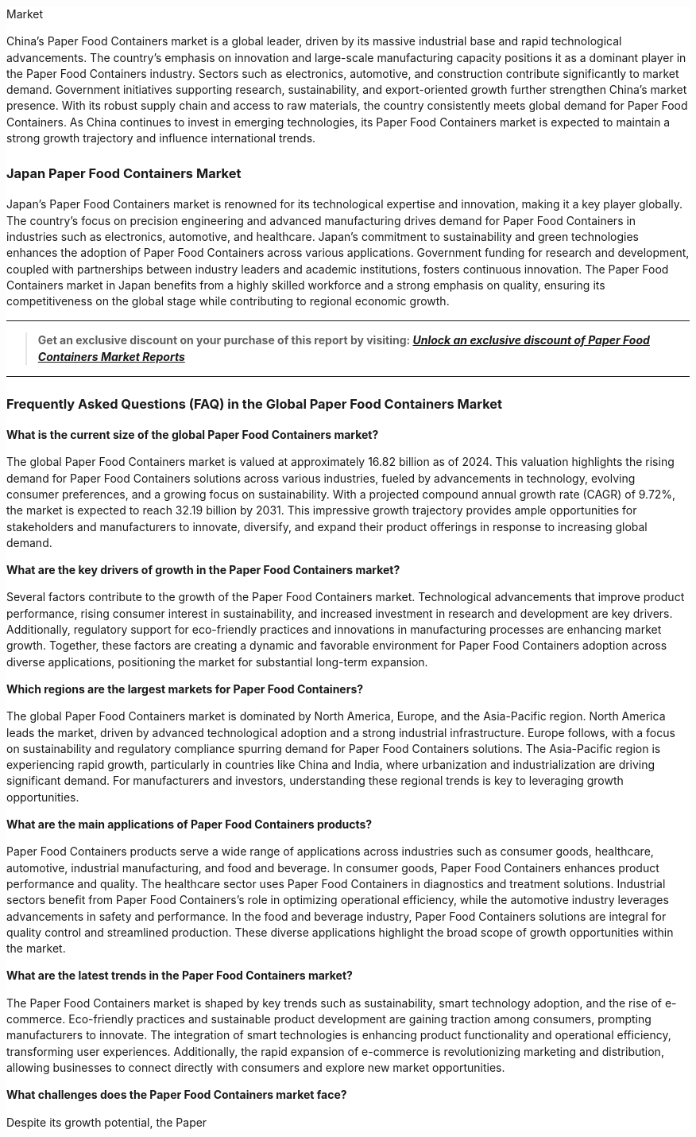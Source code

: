 Market</h3><p>China&rsquo;s Paper Food Containers market is a global leader, driven by its massive industrial base and rapid technological advancements. The country&rsquo;s emphasis on innovation and large-scale manufacturing capacity positions it as a dominant player in the Paper Food Containers industry. Sectors such as electronics, automotive, and construction contribute significantly to market demand. Government initiatives supporting research, sustainability, and export-oriented growth further strengthen China&rsquo;s market presence. With its robust supply chain and access to raw materials, the country consistently meets global demand for Paper Food Containers. As China continues to invest in emerging technologies, its Paper Food Containers market is expected to maintain a strong growth trajectory and influence international trends.</p><h3>Japan Paper Food Containers Market</h3><p>Japan&rsquo;s Paper Food Containers market is renowned for its technological expertise and innovation, making it a key player globally. The country&rsquo;s focus on precision engineering and advanced manufacturing drives demand for Paper Food Containers in industries such as electronics, automotive, and healthcare. Japan&rsquo;s commitment to sustainability and green technologies enhances the adoption of Paper Food Containers across various applications. Government funding for research and development, coupled with partnerships between industry leaders and academic institutions, fosters continuous innovation. The Paper Food Containers market in Japan benefits from a highly skilled workforce and a strong emphasis on quality, ensuring its competitiveness on the global stage while contributing to regional economic growth.</p><hr /><blockquote><p><strong>Get an exclusive discount on your purchase of this report by visiting: <em><a href="://marketresearchpulse.com/ask-for-discount/56273?utm_source=Github&amp;utm_medium=020">Unlock an exclusive discount of Paper Food Containers Market Reports</a></em>&nbsp;</strong></p></blockquote><hr /><h3>Frequently Asked Questions (FAQ) in the Global Paper Food Containers Market</h3><p><strong>What is the current size of the global Paper Food Containers market?</strong></p><p>The global Paper Food Containers market is valued at approximately 16.82 billion as of 2024. This valuation highlights the rising demand for Paper Food Containers solutions across various industries, fueled by advancements in technology, evolving consumer preferences, and a growing focus on sustainability. With a projected compound annual growth rate (CAGR) of 9.72%, the market is expected to reach 32.19 billion by 2031. This impressive growth trajectory provides ample opportunities for stakeholders and manufacturers to innovate, diversify, and expand their product offerings in response to increasing global demand.</p><p><strong>What are the key drivers of growth in the Paper Food Containers market?</strong></p><p>Several factors contribute to the growth of the Paper Food Containers market. Technological advancements that improve product performance, rising consumer interest in sustainability, and increased investment in research and development are key drivers. Additionally, regulatory support for eco-friendly practices and innovations in manufacturing processes are enhancing market growth. Together, these factors are creating a dynamic and favorable environment for Paper Food Containers adoption across diverse applications, positioning the market for substantial long-term expansion.</p><p><strong>Which regions are the largest markets for Paper Food Containers?</strong></p><p>The global Paper Food Containers market is dominated by North America, Europe, and the Asia-Pacific region. North America leads the market, driven by advanced technological adoption and a strong industrial infrastructure. Europe follows, with a focus on sustainability and regulatory compliance spurring demand for Paper Food Containers solutions. The Asia-Pacific region is experiencing rapid growth, particularly in countries like China and India, where urbanization and industrialization are driving significant demand. For manufacturers and investors, understanding these regional trends is key to leveraging growth opportunities.</p><p><strong>What are the main applications of Paper Food Containers products?</strong></p><p>Paper Food Containers products serve a wide range of applications across industries such as consumer goods, healthcare, automotive, industrial manufacturing, and food and beverage. In consumer goods, Paper Food Containers enhances product performance and quality. The healthcare sector uses Paper Food Containers in diagnostics and treatment solutions. Industrial sectors benefit from Paper Food Containers&rsquo;s role in optimizing operational efficiency, while the automotive industry leverages advancements in safety and performance. In the food and beverage industry, Paper Food Containers solutions are integral for quality control and streamlined production. These diverse applications highlight the broad scope of growth opportunities within the market.</p><p><strong>What are the latest trends in the Paper Food Containers market?</strong></p><p>The Paper Food Containers market is shaped by key trends such as sustainability, smart technology adoption, and the rise of e-commerce. Eco-friendly practices and sustainable product development are gaining traction among consumers, prompting manufacturers to innovate. The integration of smart technologies is enhancing product functionality and operational efficiency, transforming user experiences. Additionally, the rapid expansion of e-commerce is revolutionizing marketing and distribution, allowing businesses to connect directly with consumers and explore new market opportunities.</p><p><strong>What challenges does the Paper Food Containers market face?</strong></p><p>Despite its growth potential, the Paper